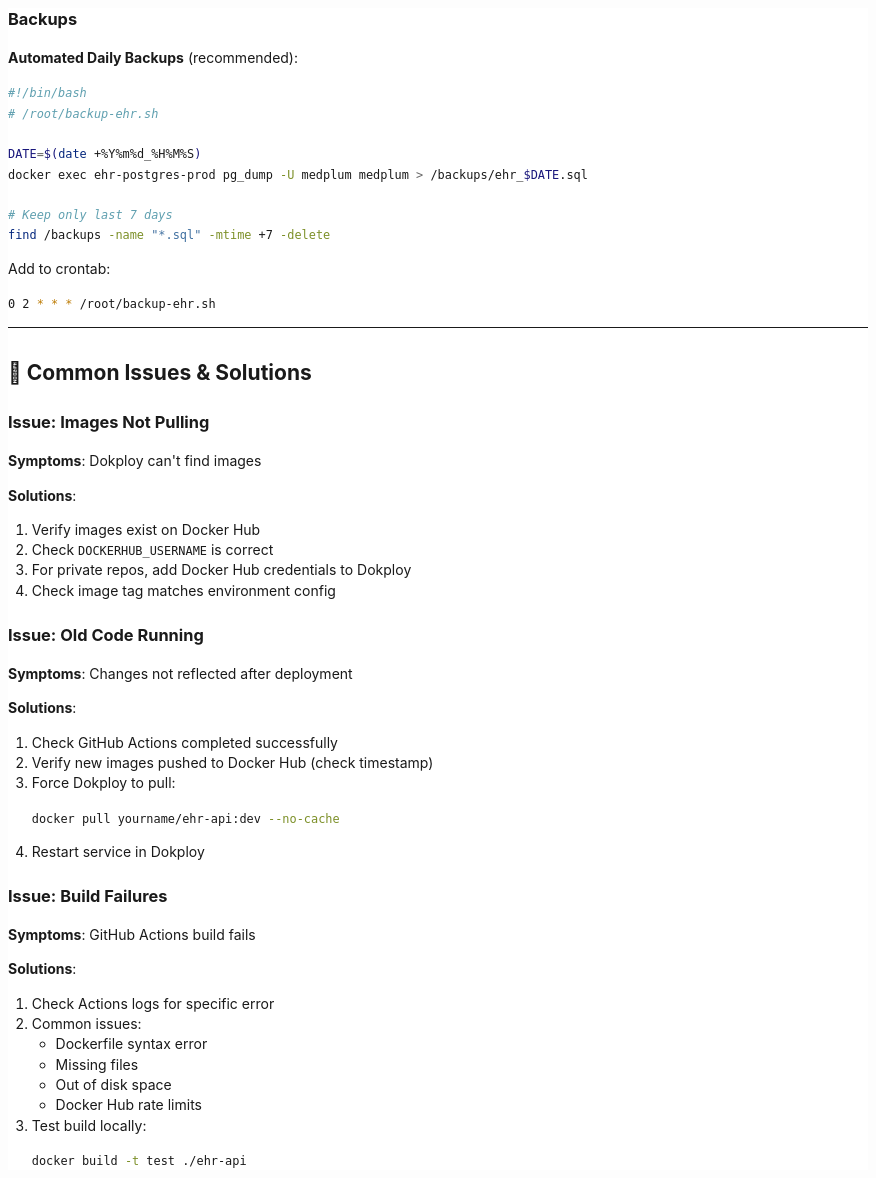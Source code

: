 ### Backups

**Automated Daily Backups** (recommended):

```bash
#!/bin/bash
# /root/backup-ehr.sh

DATE=$(date +%Y%m%d_%H%M%S)
docker exec ehr-postgres-prod pg_dump -U medplum medplum > /backups/ehr_$DATE.sql

# Keep only last 7 days
find /backups -name "*.sql" -mtime +7 -delete
```

Add to crontab:
```bash
0 2 * * * /root/backup-ehr.sh
```

---

## 🐛 Common Issues & Solutions

### Issue: Images Not Pulling

**Symptoms**: Dokploy can't find images

**Solutions**:
1. Verify images exist on Docker Hub
2. Check `DOCKERHUB_USERNAME` is correct
3. For private repos, add Docker Hub credentials to Dokploy
4. Check image tag matches environment config

### Issue: Old Code Running

**Symptoms**: Changes not reflected after deployment

**Solutions**:
1. Check GitHub Actions completed successfully
2. Verify new images pushed to Docker Hub (check timestamp)
3. Force Dokploy to pull:
   ```bash
   docker pull yourname/ehr-api:dev --no-cache
   ```
4. Restart service in Dokploy

### Issue: Build Failures

**Symptoms**: GitHub Actions build fails

**Solutions**:
1. Check Actions logs for specific error
2. Common issues:
   - Dockerfile syntax error
   - Missing files
   - Out of disk space
   - Docker Hub rate limits
3. Test build locally:
   ```bash
   docker build -t test ./ehr-api
   ```
